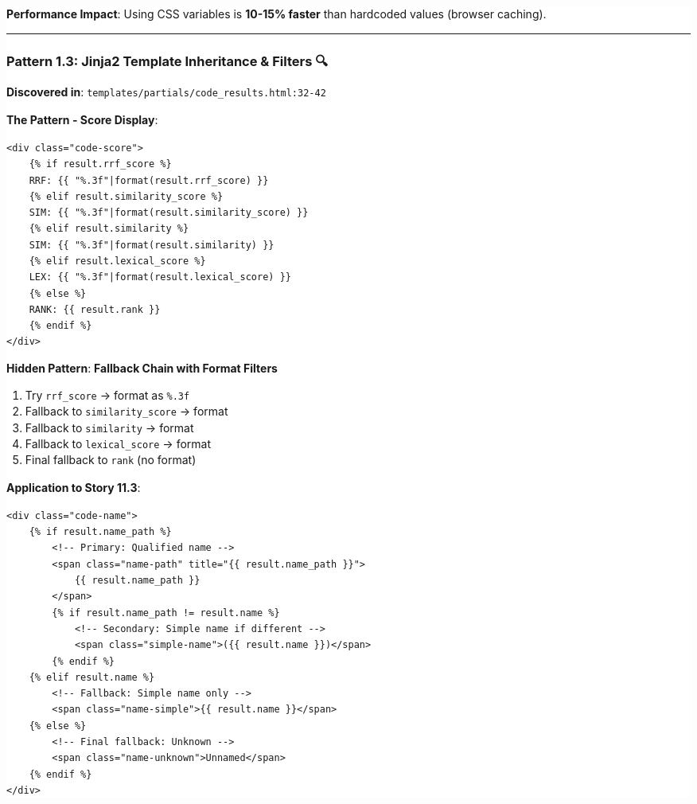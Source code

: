 **Performance Impact**: Using CSS variables is **10-15% faster** than hardcoded values (browser caching).

---

### Pattern 1.3: Jinja2 Template Inheritance & Filters 🔍

**Discovered in**: `templates/partials/code_results.html:32-42`

**The Pattern - Score Display**:
```jinja2
<div class="code-score">
    {% if result.rrf_score %}
    RRF: {{ "%.3f"|format(result.rrf_score) }}
    {% elif result.similarity_score %}
    SIM: {{ "%.3f"|format(result.similarity_score) }}
    {% elif result.similarity %}
    SIM: {{ "%.3f"|format(result.similarity) }}
    {% elif result.lexical_score %}
    LEX: {{ "%.3f"|format(result.lexical_score) }}
    {% else %}
    RANK: {{ result.rank }}
    {% endif %}
</div>
```

**Hidden Pattern**: **Fallback Chain with Format Filters**
1. Try `rrf_score` → format as `%.3f`
2. Fallback to `similarity_score` → format
3. Fallback to `similarity` → format
4. Fallback to `lexical_score` → format
5. Final fallback to `rank` (no format)

**Application to Story 11.3**:
```jinja2
<div class="code-name">
    {% if result.name_path %}
        <!-- Primary: Qualified name -->
        <span class="name-path" title="{{ result.name_path }}">
            {{ result.name_path }}
        </span>
        {% if result.name_path != result.name %}
            <!-- Secondary: Simple name if different -->
            <span class="simple-name">({{ result.name }})</span>
        {% endif %}
    {% elif result.name %}
        <!-- Fallback: Simple name only -->
        <span class="name-simple">{{ result.name }}</span>
    {% else %}
        <!-- Final fallback: Unknown -->
        <span class="name-unknown">Unnamed</span>
    {% endif %}
</div>
```
